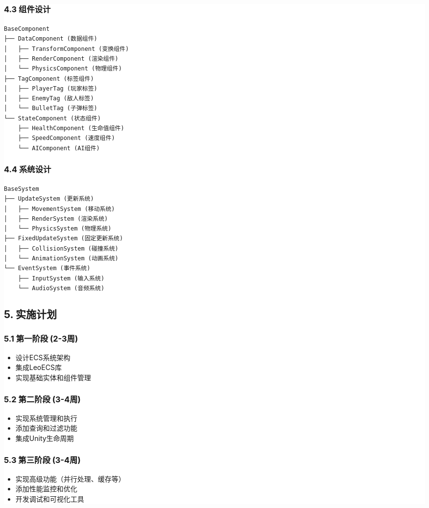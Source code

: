 ### 4.3 组件设计

```
BaseComponent
├── DataComponent (数据组件)
│   ├── TransformComponent (变换组件)
│   ├── RenderComponent (渲染组件)
│   └── PhysicsComponent (物理组件)
├── TagComponent (标签组件)
│   ├── PlayerTag (玩家标签)
│   ├── EnemyTag (敌人标签)
│   └── BulletTag (子弹标签)
└── StateComponent (状态组件)
    ├── HealthComponent (生命值组件)
    ├── SpeedComponent (速度组件)
    └── AIComponent (AI组件)
```

### 4.4 系统设计

```
BaseSystem
├── UpdateSystem (更新系统)
│   ├── MovementSystem (移动系统)
│   ├── RenderSystem (渲染系统)
│   └── PhysicsSystem (物理系统)
├── FixedUpdateSystem (固定更新系统)
│   ├── CollisionSystem (碰撞系统)
│   └── AnimationSystem (动画系统)
└── EventSystem (事件系统)
    ├── InputSystem (输入系统)
    └── AudioSystem (音频系统)
```

## 5. 实施计划

### 5.1 第一阶段 (2-3周)
- 设计ECS系统架构
- 集成LeoECS库
- 实现基础实体和组件管理

### 5.2 第二阶段 (3-4周)
- 实现系统管理和执行
- 添加查询和过滤功能
- 集成Unity生命周期

### 5.3 第三阶段 (3-4周)
- 实现高级功能（并行处理、缓存等）
- 添加性能监控和优化
- 开发调试和可视化工具
